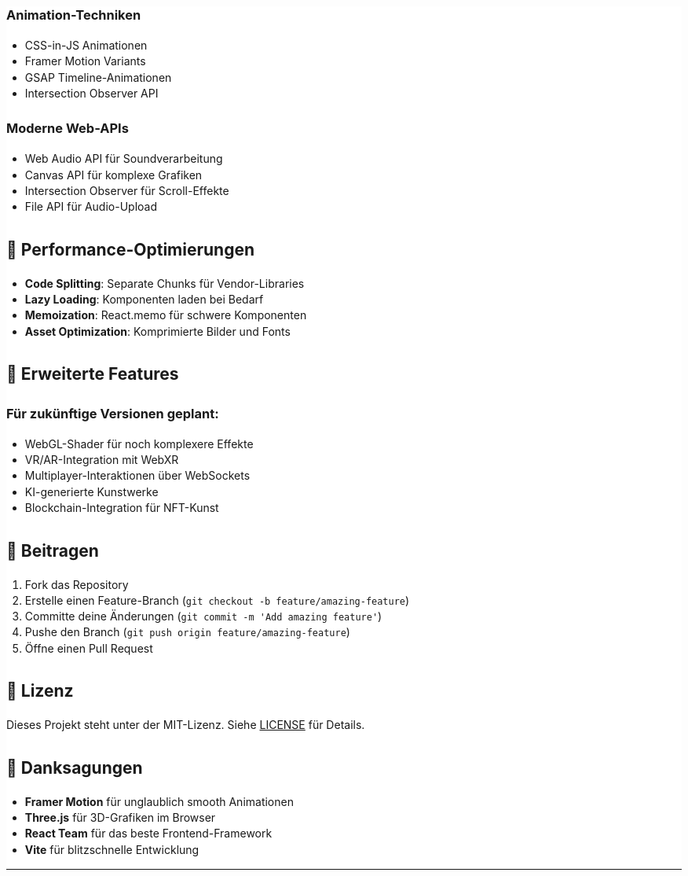 ### Animation-Techniken
- CSS-in-JS Animationen
- Framer Motion Variants
- GSAP Timeline-Animationen
- Intersection Observer API

### Moderne Web-APIs
- Web Audio API für Soundverarbeitung
- Canvas API für komplexe Grafiken
- Intersection Observer für Scroll-Effekte
- File API für Audio-Upload

## 🚀 Performance-Optimierungen

- **Code Splitting**: Separate Chunks für Vendor-Libraries
- **Lazy Loading**: Komponenten laden bei Bedarf
- **Memoization**: React.memo für schwere Komponenten
- **Asset Optimization**: Komprimierte Bilder und Fonts

## 🌟 Erweiterte Features

### Für zukünftige Versionen geplant:
- WebGL-Shader für noch komplexere Effekte
- VR/AR-Integration mit WebXR
- Multiplayer-Interaktionen über WebSockets
- KI-generierte Kunstwerke
- Blockchain-Integration für NFT-Kunst

## 🤝 Beitragen

1. Fork das Repository
2. Erstelle einen Feature-Branch (`git checkout -b feature/amazing-feature`)
3. Committe deine Änderungen (`git commit -m 'Add amazing feature'`)
4. Pushe den Branch (`git push origin feature/amazing-feature`)
5. Öffne einen Pull Request

## 📄 Lizenz

Dieses Projekt steht unter der MIT-Lizenz. Siehe [LICENSE](LICENSE) für Details.

## 🙏 Danksagungen

- **Framer Motion** für unglaublich smooth Animationen
- **Three.js** für 3D-Grafiken im Browser
- **React Team** für das beste Frontend-Framework
- **Vite** für blitzschnelle Entwicklung

---

